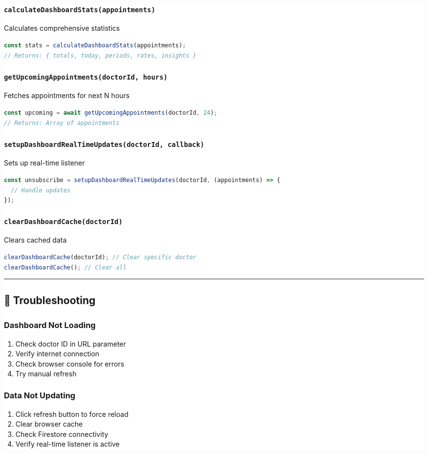 ### `calculateDashboardStats(appointments)`

Calculates comprehensive statistics

```javascript
const stats = calculateDashboardStats(appointments);
// Returns: { totals, today, periods, rates, insights }
```

### `getUpcomingAppointments(doctorId, hours)`

Fetches appointments for next N hours

```javascript
const upcoming = await getUpcomingAppointments(doctorId, 24);
// Returns: Array of appointments
```

### `setupDashboardRealTimeUpdates(doctorId, callback)`

Sets up real-time listener

```javascript
const unsubscribe = setupDashboardRealTimeUpdates(doctorId, (appointments) => {
  // Handle updates
});
```

### `clearDashboardCache(doctorId)`

Clears cached data

```javascript
clearDashboardCache(doctorId); // Clear specific doctor
clearDashboardCache(); // Clear all
```

---

## 🐛 Troubleshooting

### Dashboard Not Loading

1. Check doctor ID in URL parameter
2. Verify internet connection
3. Check browser console for errors
4. Try manual refresh

### Data Not Updating

1. Click refresh button to force reload
2. Clear browser cache
3. Check Firestore connectivity
4. Verify real-time listener is active
